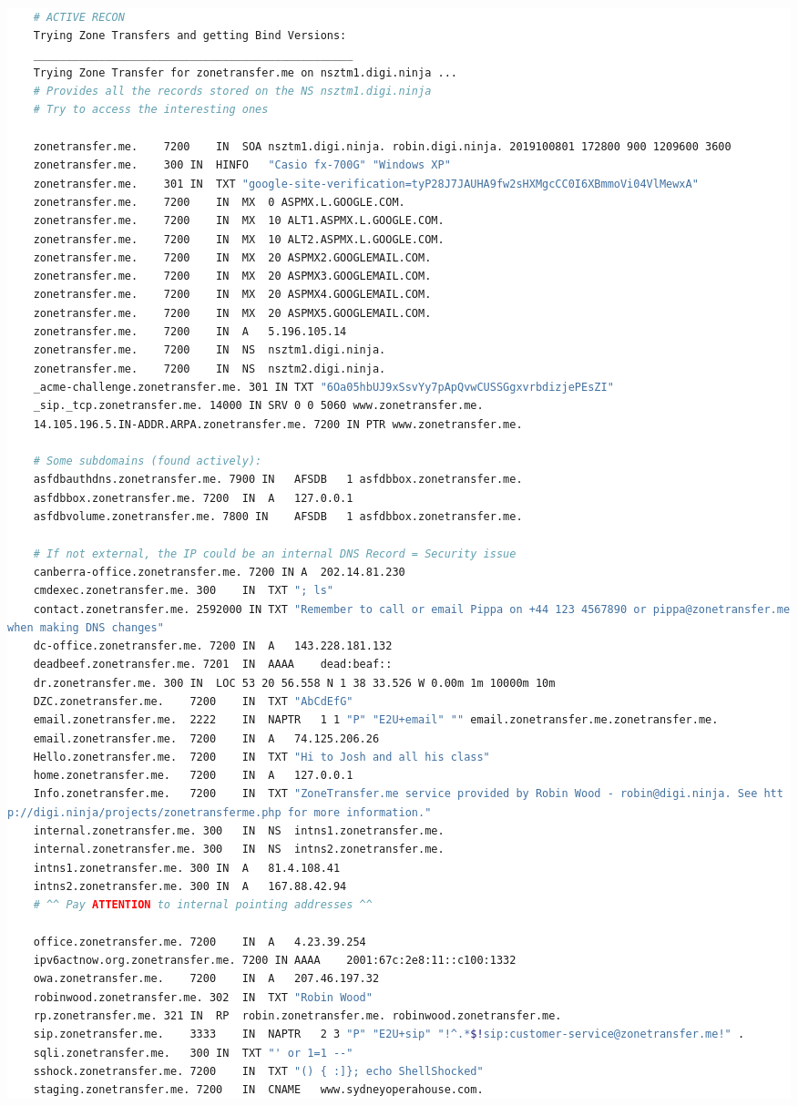 ```bash
	# ACTIVE RECON
    Trying Zone Transfers and getting Bind Versions:
    _________________________________________________
    Trying Zone Transfer for zonetransfer.me on nsztm1.digi.ninja ...
    # Provides all the records stored on the NS nsztm1.digi.ninja
    # Try to access the interesting ones
    
    zonetransfer.me.	7200	IN	SOA	nsztm1.digi.ninja. robin.digi.ninja. 2019100801 172800 900 1209600 3600
    zonetransfer.me.	300	IN	HINFO	"Casio fx-700G" "Windows XP"
    zonetransfer.me.	301	IN	TXT	"google-site-verification=tyP28J7JAUHA9fw2sHXMgcCC0I6XBmmoVi04VlMewxA"
    zonetransfer.me.	7200	IN	MX	0 ASPMX.L.GOOGLE.COM.
    zonetransfer.me.	7200	IN	MX	10 ALT1.ASPMX.L.GOOGLE.COM.
    zonetransfer.me.	7200	IN	MX	10 ALT2.ASPMX.L.GOOGLE.COM.
    zonetransfer.me.	7200	IN	MX	20 ASPMX2.GOOGLEMAIL.COM.
    zonetransfer.me.	7200	IN	MX	20 ASPMX3.GOOGLEMAIL.COM.
    zonetransfer.me.	7200	IN	MX	20 ASPMX4.GOOGLEMAIL.COM.
    zonetransfer.me.	7200	IN	MX	20 ASPMX5.GOOGLEMAIL.COM.
    zonetransfer.me.	7200	IN	A	5.196.105.14
    zonetransfer.me.	7200	IN	NS	nsztm1.digi.ninja.
    zonetransfer.me.	7200	IN	NS	nsztm2.digi.ninja.
    _acme-challenge.zonetransfer.me. 301 IN	TXT	"6Oa05hbUJ9xSsvYy7pApQvwCUSSGgxvrbdizjePEsZI"
    _sip._tcp.zonetransfer.me. 14000 IN	SRV	0 0 5060 www.zonetransfer.me.
    14.105.196.5.IN-ADDR.ARPA.zonetransfer.me. 7200	IN PTR www.zonetransfer.me.
    
    # Some subdomains (found actively):
    asfdbauthdns.zonetransfer.me. 7900 IN	AFSDB	1 asfdbbox.zonetransfer.me.
    asfdbbox.zonetransfer.me. 7200	IN	A	127.0.0.1
    asfdbvolume.zonetransfer.me. 7800 IN	AFSDB	1 asfdbbox.zonetransfer.me.
    
    # If not external, the IP could be an internal DNS Record = Security issue
    canberra-office.zonetransfer.me. 7200 IN A	202.14.81.230
    cmdexec.zonetransfer.me. 300	IN	TXT	"; ls"
    contact.zonetransfer.me. 2592000 IN	TXT	"Remember to call or email Pippa on +44 123 4567890 or pippa@zonetransfer.me when making DNS changes"
    dc-office.zonetransfer.me. 7200	IN	A	143.228.181.132
    deadbeef.zonetransfer.me. 7201	IN	AAAA	dead:beaf::
    dr.zonetransfer.me.	300	IN	LOC	53 20 56.558 N 1 38 33.526 W 0.00m 1m 10000m 10m
    DZC.zonetransfer.me.	7200	IN	TXT	"AbCdEfG"
    email.zonetransfer.me.	2222	IN	NAPTR	1 1 "P" "E2U+email" "" email.zonetransfer.me.zonetransfer.me.
    email.zonetransfer.me.	7200	IN	A	74.125.206.26
    Hello.zonetransfer.me.	7200	IN	TXT	"Hi to Josh and all his class"
    home.zonetransfer.me.	7200	IN	A	127.0.0.1
    Info.zonetransfer.me.	7200	IN	TXT	"ZoneTransfer.me service provided by Robin Wood - robin@digi.ninja. See http://digi.ninja/projects/zonetransferme.php for more information."
    internal.zonetransfer.me. 300	IN	NS	intns1.zonetransfer.me.
    internal.zonetransfer.me. 300	IN	NS	intns2.zonetransfer.me.
    intns1.zonetransfer.me.	300	IN	A	81.4.108.41
    intns2.zonetransfer.me.	300	IN	A	167.88.42.94
    # ^^ Pay ATTENTION to internal pointing addresses ^^
    
    office.zonetransfer.me.	7200	IN	A	4.23.39.254
    ipv6actnow.org.zonetransfer.me.	7200 IN	AAAA	2001:67c:2e8:11::c100:1332
    owa.zonetransfer.me.	7200	IN	A	207.46.197.32
    robinwood.zonetransfer.me. 302	IN	TXT	"Robin Wood"
    rp.zonetransfer.me.	321	IN	RP	robin.zonetransfer.me. robinwood.zonetransfer.me.
    sip.zonetransfer.me.	3333	IN	NAPTR	2 3 "P" "E2U+sip" "!^.*$!sip:customer-service@zonetransfer.me!" .
    sqli.zonetransfer.me.	300	IN	TXT	"' or 1=1 --"
    sshock.zonetransfer.me.	7200	IN	TXT	"() { :]}; echo ShellShocked"
    staging.zonetransfer.me. 7200	IN	CNAME	www.sydneyoperahouse.com.
```